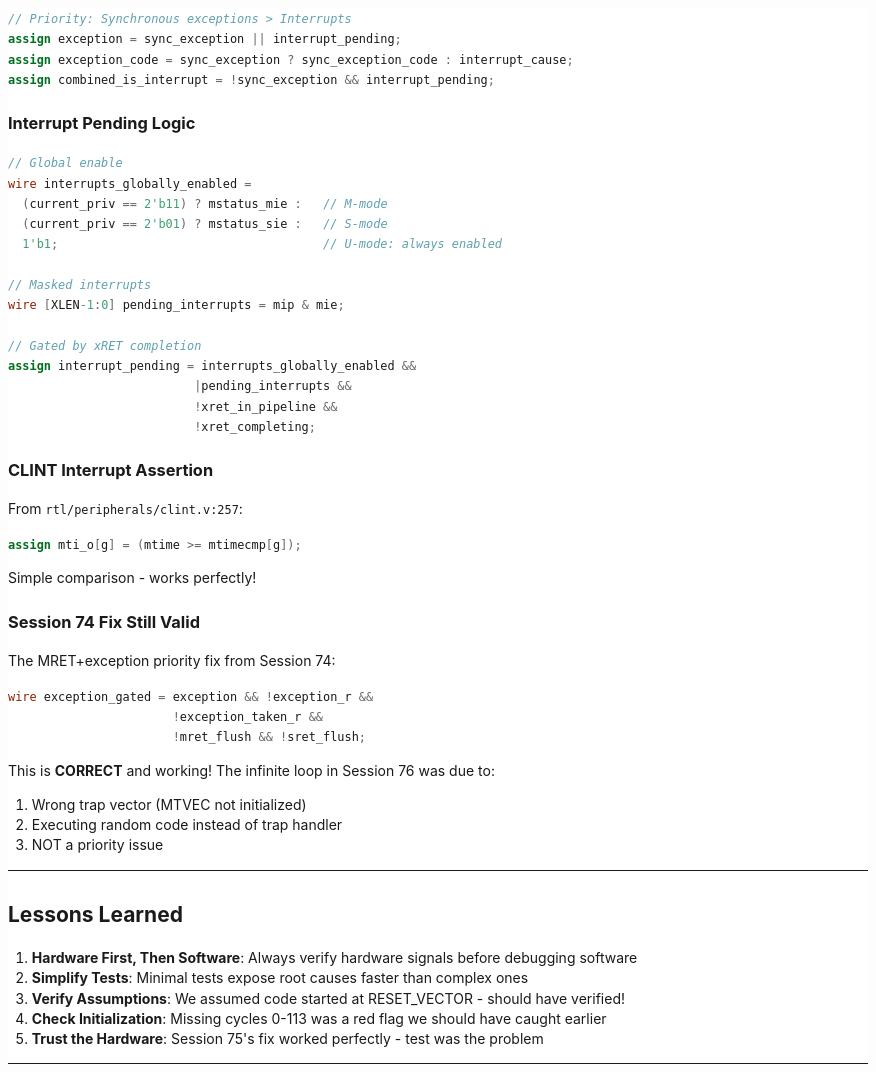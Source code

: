 ```verilog
// Priority: Synchronous exceptions > Interrupts
assign exception = sync_exception || interrupt_pending;
assign exception_code = sync_exception ? sync_exception_code : interrupt_cause;
assign combined_is_interrupt = !sync_exception && interrupt_pending;
```

### Interrupt Pending Logic

```verilog
// Global enable
wire interrupts_globally_enabled =
  (current_priv == 2'b11) ? mstatus_mie :   // M-mode
  (current_priv == 2'b01) ? mstatus_sie :   // S-mode
  1'b1;                                     // U-mode: always enabled

// Masked interrupts
wire [XLEN-1:0] pending_interrupts = mip & mie;

// Gated by xRET completion
assign interrupt_pending = interrupts_globally_enabled &&
                          |pending_interrupts &&
                          !xret_in_pipeline &&
                          !xret_completing;
```

### CLINT Interrupt Assertion

From `rtl/peripherals/clint.v:257`:
```verilog
assign mti_o[g] = (mtime >= mtimecmp[g]);
```

Simple comparison - works perfectly!

### Session 74 Fix Still Valid

The MRET+exception priority fix from Session 74:
```verilog
wire exception_gated = exception && !exception_r &&
                       !exception_taken_r &&
                       !mret_flush && !sret_flush;
```

This is **CORRECT** and working! The infinite loop in Session 76 was due to:
1. Wrong trap vector (MTVEC not initialized)
2. Executing random code instead of trap handler
3. NOT a priority issue

---

## Lessons Learned

1. **Hardware First, Then Software**: Always verify hardware signals before debugging software
2. **Simplify Tests**: Minimal tests expose root causes faster than complex ones
3. **Verify Assumptions**: We assumed code started at RESET_VECTOR - should have verified!
4. **Check Initialization**: Missing cycles 0-113 was a red flag we should have caught earlier
5. **Trust the Hardware**: Session 75's fix worked perfectly - test was the problem

---